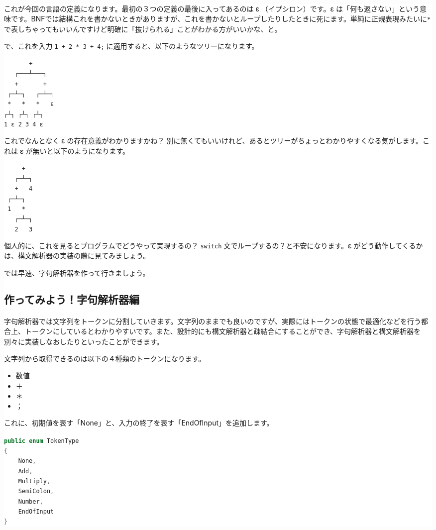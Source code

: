 これが今回の言語の定義になります。最初の３つの定義の最後に入ってあるのは ε （イプシロン）です。ε は「何も返さない」という意味です。BNFでは結構これを書かないときがありますが、これを書かないとループしたりしたときに死にます。単純に正規表現みたいに`*`で表しちゃってもいいんですけど明確に「抜けられる」ことがわかる方がいいかな、と。

で、これを入力 `1 + 2 * 3 + 4;` に適用すると、以下のようなツリーになります。

```
       +
   ┌───┴───┐ 
   +       +
 ┌─┴─┐   ┌─┴─┐
 *   *   *   ε
┌┴┐ ┌┴┐ ┌┴┐
1 ε 2 3 4 ε
```

これでなんとなく ε の存在意義がわかりますかね？ 別に無くてもいいけれど、あるとツリーがちょっとわかりやすくなる気がします。これは ε が無いと以下のようになります。

```
     +
   ┌─┴─┐ 
   +   4
 ┌─┴─┐
 1   *
   ┌─┴─┐
   2   3
```

個人的に、これを見るとプログラムでどうやって実現するの？ `switch` 文でループするの？と不安になります。ε がどう動作してくるかは、構文解析器の実装の際に見てみましょう。

では早速、字句解析器を作って行きましょう。

## 作ってみよう！字句解析器編

字句解析器では文字列をトークンに分割していきます。文字列のままでも良いのですが、実際にはトークンの状態で最適化などを行う都合上、トークンにしているとわかりやすいです。また、設計的にも構文解析器と疎結合にすることができ、字句解析器と構文解析器を別々に実装しなおしたりといったことができます。

文字列から取得できるのは以下の４種類のトークンになります。

- 数値
- ＋
- ＊
- ；

これに、初期値を表す「None」と、入力の終了を表す「EndOfInput」を追加します。

```csharp
public enum TokenType
{
    None,
    Add,
    Multiply,
    SemiColon,
    Number,
    EndOfInput
}
```
